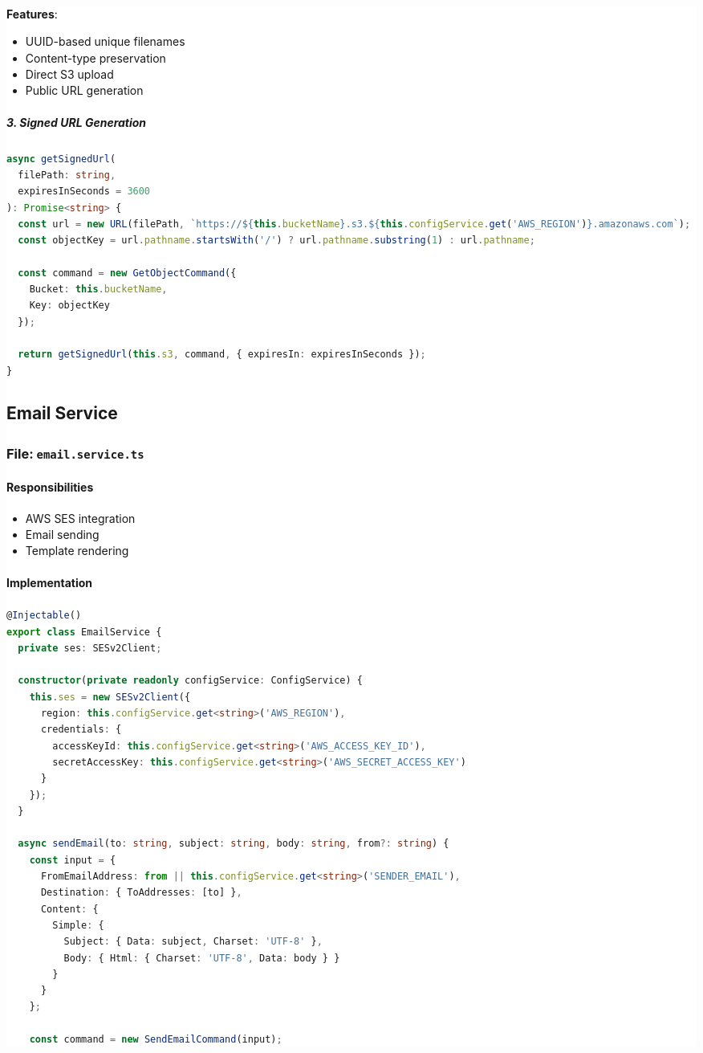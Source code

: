 **Features**:
- UUID-based unique filenames
- Content-type preservation
- Direct S3 upload
- Public URL generation

##### 3. Signed URL Generation
```typescript
async getSignedUrl(
  filePath: string,
  expiresInSeconds = 3600
): Promise<string> {
  const url = new URL(filePath, `https://${this.bucketName}.s3.${this.configService.get('AWS_REGION')}.amazonaws.com`);
  const objectKey = url.pathname.startsWith('/') ? url.pathname.substring(1) : url.pathname;

  const command = new GetObjectCommand({
    Bucket: this.bucketName,
    Key: objectKey
  });

  return getSignedUrl(this.s3, command, { expiresIn: expiresInSeconds });
}
```

## Email Service

### File: `email.service.ts`

#### Responsibilities
- AWS SES integration
- Email sending
- Template rendering

#### Implementation
```typescript
@Injectable()
export class EmailService {
  private ses: SESv2Client;

  constructor(private readonly configService: ConfigService) {
    this.ses = new SESv2Client({
      region: this.configService.get<string>('AWS_REGION'),
      credentials: {
        accessKeyId: this.configService.get<string>('AWS_ACCESS_KEY_ID'),
        secretAccessKey: this.configService.get<string>('AWS_SECRET_ACCESS_KEY')
      }
    });
  }

  async sendEmail(to: string, subject: string, body: string, from?: string) {
    const input = {
      FromEmailAddress: from || this.configService.get<string>('SENDER_EMAIL'),
      Destination: { ToAddresses: [to] },
      Content: {
        Simple: {
          Subject: { Data: subject, Charset: 'UTF-8' },
          Body: { Html: { Charset: 'UTF-8', Data: body } }
        }
      }
    };

    const command = new SendEmailCommand(input);
```